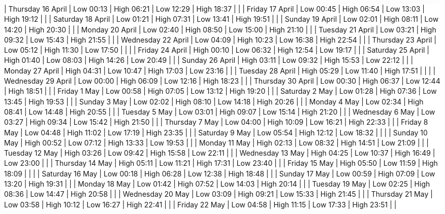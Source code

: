 | Thursday 16 April | Low 00:13 | High 06:21 | Low 12:29 | High 18:37 |  | 
| Friday 17 April | Low 00:45 | High 06:54 | Low 13:03 | High 19:12 |  | 
| Saturday 18 April | Low 01:21 | High 07:31 | Low 13:41 | High 19:51 |  | 
| Sunday 19 April | Low 02:01 | High 08:11 | Low 14:20 | High 20:30 |  | 
| Monday 20 April | Low 02:40 | High 08:50 | Low 15:00 | High 21:10 |  | 
| Tuesday 21 April | Low 03:21 | High 09:32 | Low 15:43 | High 21:55 |  | 
| Wednesday 22 April | Low 04:09 | High 10:23 | Low 16:38 | High 22:54 |  | 
| Thursday 23 April | Low 05:12 | High 11:30 | Low 17:50 |  |  | 
| Friday 24 April | High 00:10 | Low 06:32 | High 12:54 | Low 19:17 |  | 
| Saturday 25 April | High 01:40 | Low 08:03 | High 14:26 | Low 20:49 |  | 
| Sunday 26 April | High 03:11 | Low 09:32 | High 15:53 | Low 22:12 |  | 
| Monday 27 April | High 04:31 | Low 10:47 | High 17:03 | Low 23:16 |  | 
| Tuesday 28 April | High 05:29 | Low 11:40 | High 17:51 |  |  | 
| Wednesday 29 April | Low 00:00 | High 06:09 | Low 12:16 | High 18:23 |  | 
| Thursday 30 April | Low 00:30 | High 06:37 | Low 12:44 | High 18:51 |  | 
| Friday 1 May | Low 00:58 | High 07:05 | Low 13:12 | High 19:20 |  | 
| Saturday 2 May | Low 01:28 | High 07:36 | Low 13:45 | High 19:53 |  | 
| Sunday 3 May | Low 02:02 | High 08:10 | Low 14:18 | High 20:26 |  | 
| Monday 4 May | Low 02:34 | High 08:41 | Low 14:48 | High 20:55 |  | 
| Tuesday 5 May | Low 03:01 | High 09:07 | Low 15:14 | High 21:20 |  | 
| Wednesday 6 May | Low 03:27 | High 09:34 | Low 15:42 | High 21:50 |  | 
| Thursday 7 May | Low 04:00 | High 10:09 | Low 16:21 | High 22:33 |  | 
| Friday 8 May | Low 04:48 | High 11:02 | Low 17:19 | High 23:35 |  | 
| Saturday 9 May | Low 05:54 | High 12:12 | Low 18:32 |  |  | 
| Sunday 10 May | High 00:52 | Low 07:12 | High 13:33 | Low 19:53 |  | 
| Monday 11 May | High 02:13 | Low 08:32 | High 14:51 | Low 21:09 |  | 
| Tuesday 12 May | High 03:26 | Low 09:42 | High 15:58 | Low 22:11 |  | 
| Wednesday 13 May | High 04:25 | Low 10:37 | High 16:49 | Low 23:00 |  | 
| Thursday 14 May | High 05:11 | Low 11:21 | High 17:31 | Low 23:40 |  | 
| Friday 15 May | High 05:50 | Low 11:59 | High 18:09 |  |  | 
| Saturday 16 May | Low 00:18 | High 06:28 | Low 12:38 | High 18:48 |  | 
| Sunday 17 May | Low 00:59 | High 07:09 | Low 13:20 | High 19:31 |  | 
| Monday 18 May | Low 01:42 | High 07:52 | Low 14:03 | High 20:14 |  | 
| Tuesday 19 May | Low 02:25 | High 08:36 | Low 14:47 | High 20:58 |  | 
| Wednesday 20 May | Low 03:09 | High 09:21 | Low 15:33 | High 21:45 |  | 
| Thursday 21 May | Low 03:58 | High 10:12 | Low 16:27 | High 22:41 |  | 
| Friday 22 May | Low 04:58 | High 11:15 | Low 17:33 | High 23:51 |  | 